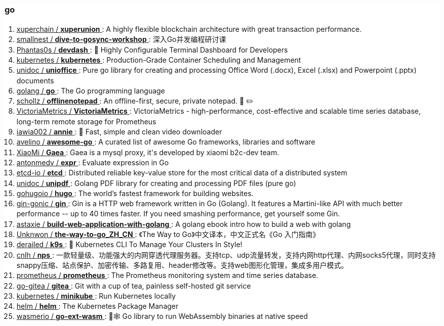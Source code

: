 ### go
1. [xuperchain / **xuperunion** ](https://github.com/xuperchain/xuperunion) :  A highly flexible blockchain architecture with great transaction performance.
1. [smallnest / **dive-to-gosync-workshop** ](https://github.com/smallnest/dive-to-gosync-workshop) :  深入Go并发编程研讨课
1. [Phantas0s / **devdash** ](https://github.com/Phantas0s/devdash) :  <g-emoji class="g-emoji" alias="bento" fallback-src="https://github.githubassets.com/images/icons/emoji/unicode/1f371.png">🍱</g-emoji> Highly Configurable Terminal Dashboard for Developers
1. [kubernetes / **kubernetes** ](https://github.com/kubernetes/kubernetes) :  Production-Grade Container Scheduling and Management
1. [unidoc / **unioffice** ](https://github.com/unidoc/unioffice) :  Pure go library for creating and processing Office Word (.docx), Excel (.xlsx) and Powerpoint (.pptx) documents
1. [golang / **go** ](https://github.com/golang/go) :  The Go programming language
1. [schollz / **offlinenotepad** ](https://github.com/schollz/offlinenotepad) :  An offline-first, secure, private notepad. <g-emoji class="g-emoji" alias="notebook_with_decorative_cover" fallback-src="https://github.githubassets.com/images/icons/emoji/unicode/1f4d4.png">📔</g-emoji> <g-emoji class="g-emoji" alias="pencil2" fallback-src="https://github.githubassets.com/images/icons/emoji/unicode/270f.png">✏️</g-emoji>
1. [VictoriaMetrics / **VictoriaMetrics** ](https://github.com/VictoriaMetrics/VictoriaMetrics) :  VictoriaMetrics - high-performance, cost-effective and scalable time series database, long-term remote storage for Prometheus
1. [iawia002 / **annie** ](https://github.com/iawia002/annie) :  <g-emoji class="g-emoji" alias="space_invader" fallback-src="https://github.githubassets.com/images/icons/emoji/unicode/1f47e.png">👾</g-emoji> Fast, simple and clean video downloader
1. [avelino / **awesome-go** ](https://github.com/avelino/awesome-go) :  A curated list of awesome Go frameworks, libraries and software
1. [XiaoMi / **Gaea** ](https://github.com/XiaoMi/Gaea) :  Gaea is a mysql proxy, it's developed by xiaomi b2c-dev team.
1. [antonmedv / **expr** ](https://github.com/antonmedv/expr) :  Evaluate expression in Go
1. [etcd-io / **etcd** ](https://github.com/etcd-io/etcd) :  Distributed reliable key-value store for the most critical data of a distributed system
1. [unidoc / **unipdf** ](https://github.com/unidoc/unipdf) :  Golang PDF library for creating and processing PDF files (pure go)
1. [gohugoio / **hugo** ](https://github.com/gohugoio/hugo) :  The world’s fastest framework for building websites.
1. [gin-gonic / **gin** ](https://github.com/gin-gonic/gin) :  Gin is a HTTP web framework written in Go (Golang). It features a Martini-like API with much better performance -- up to 40 times faster. If you need smashing performance, get yourself some Gin.
1. [astaxie / **build-web-application-with-golang** ](https://github.com/astaxie/build-web-application-with-golang) :  A golang ebook intro how to build a web with golang
1. [Unknwon / **the-way-to-go_ZH_CN** ](https://github.com/Unknwon/the-way-to-go_ZH_CN) :  《The Way to Go》中文译本，中文正式名《Go 入门指南》
1. [derailed / **k9s** ](https://github.com/derailed/k9s) :  <g-emoji class="g-emoji" alias="dog" fallback-src="https://github.githubassets.com/images/icons/emoji/unicode/1f436.png">🐶</g-emoji> Kubernetes CLI To Manage Your Clusters In Style!
1. [cnlh / **nps** ](https://github.com/cnlh/nps) :  一款轻量级、功能强大的内网穿透代理服务器。支持tcp、udp流量转发，支持内网http代理、内网socks5代理，同时支持snappy压缩、站点保护、加密传输、多路复用、header修改等。支持web图形化管理，集成多用户模式。
1. [prometheus / **prometheus** ](https://github.com/prometheus/prometheus) :  The Prometheus monitoring system and time series database.
1. [go-gitea / **gitea** ](https://github.com/go-gitea/gitea) :  Git with a cup of tea, painless self-hosted git service
1. [kubernetes / **minikube** ](https://github.com/kubernetes/minikube) :  Run Kubernetes locally
1. [helm / **helm** ](https://github.com/helm/helm) :  The Kubernetes Package Manager
1. [wasmerio / **go-ext-wasm** ](https://github.com/wasmerio/go-ext-wasm) :  <g-emoji class="g-emoji" alias="hamster" fallback-src="https://github.githubassets.com/images/icons/emoji/unicode/1f439.png">🐹</g-emoji><g-emoji class="g-emoji" alias="spider_web" fallback-src="https://github.githubassets.com/images/icons/emoji/unicode/1f578.png">🕸️</g-emoji> Go library to run WebAssembly binaries at native speed
